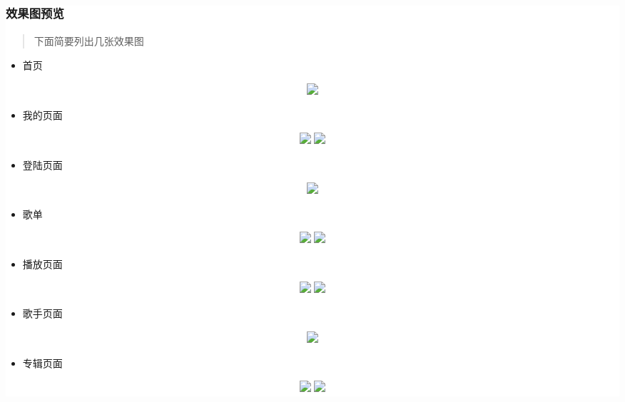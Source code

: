 
### 效果图预览

> 下面简要列出几张效果图

- 首页

<div align="center">
  <image width="340" src="./screenShot/首页.png"/>
</div>

- 我的页面

<div align="center">
  <image width="340" src="./screenShot/我的.png"/>
  <image width="340" src="./screenShot/我的（未登录）.png"/>
</div>

- 登陆页面
  
<div align="center">
  <image width="340" src="./screenShot/登录.png"/>
</div>

- 歌单

<div align="center">
  <image width="340" src="./screenShot/歌单1.png"/>
  <image width="340" src="./screenShot/歌单2.png"/>
</div>

- 播放页面

<div align="center">
  <image width="340" src="./screenShot/播放1.png"/>
  <image width="340" src="./screenShot/播放2.png"/>
</div>


- 歌手页面

<div align="center">
  <image width="340" src="./screenShot/歌手详情.png"/>
</div>

- 专辑页面

<div align="center">
  <image width="340" src="./screenShot/专辑详情.png"/>
  <image width="340" src="./screenShot/专辑描述.png"/>
</div>

